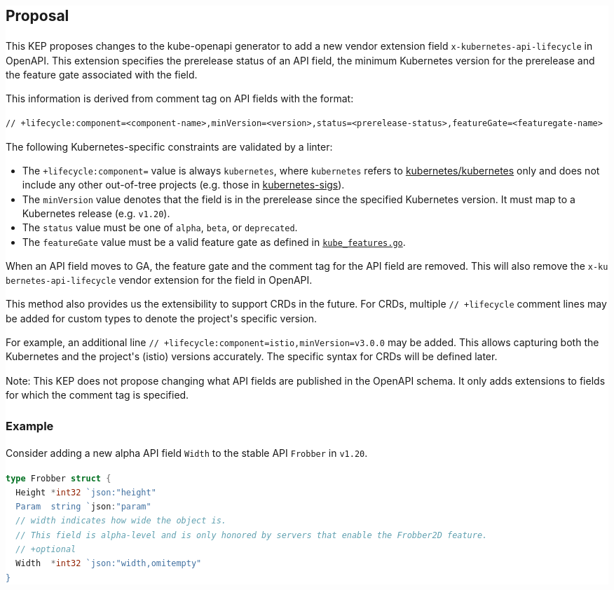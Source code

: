 ## Proposal

This KEP proposes changes to the kube-openapi generator to add a new
vendor extension field `x-kubernetes-api-lifecycle` in OpenAPI.
This extension specifies the prerelease status of an API field,
the minimum Kubernetes version for the prerelease and the
feature gate associated with the field.

This information is derived from comment tag on API fields with the format:

```
// +lifecycle:component=<component-name>,minVersion=<version>,status=<prerelease-status>,featureGate=<featuregate-name>
```

The following Kubernetes-specific constraints are validated by a linter:

- The `+lifecycle:component=` value is always `kubernetes`, where `kubernetes` refers
to [kubernetes/kubernetes] only and does not include any other out-of-tree projects
(e.g. those in [kubernetes-sigs]).
- The `minVersion` value denotes that the field is in the prerelease since the
specified Kubernetes version. It must map to a Kubernetes release (e.g. `v1.20`).
- The `status` value must be one of `alpha`, `beta`, or `deprecated`.
- The `featureGate` value must be a valid feature gate as defined in [`kube_features.go`].

When an API field moves to GA, the feature gate and the comment tag for the API field
are removed. This will also remove the `x-kubernetes-api-lifecycle` vendor extension for
the field in OpenAPI.

This method also provides us the extensibility to support CRDs in the future.
For CRDs, multiple `// +lifecycle` comment lines may be added for custom types
to denote the project's specific version.

For example, an additional line `// +lifecycle:component=istio,minVersion=v3.0.0` may be added.
This allows capturing both the Kubernetes and the project's (istio) versions accurately.
The specific syntax for CRDs will be defined later.

Note: This KEP does not propose changing what API fields are published in the OpenAPI
schema. It only adds extensions to fields for which the comment tag is specified.

### Example

Consider adding a new alpha API field `Width` to the stable API `Frobber`
in `v1.20`.

```go
type Frobber struct {
  Height *int32 `json:"height"
  Param  string `json:"param"
  // width indicates how wide the object is.
  // This field is alpha-level and is only honored by servers that enable the Frobber2D feature.
  // +optional
  Width  *int32 `json:"width,omitempty"
}
```


[kubernetes.io]: https://kubernetes.io/
[kubernetes/enhancements]: https://git.k8s.io/enhancements
[kubernetes/kubernetes]: https://git.k8s.io/kubernetes
[kubernetes/website]: https://git.k8s.io/website
[kubernetes/kubernetes]: https://github.com/kubernetes/kubernetes
[kubernetes-sigs]: https://github.com/kubernetes-sigs
[`kube_features.go`]: https://github.com/kubernetes/kubernetes/blob/master/pkg/features/kube_features.go
[server-side warnings]: https://github.com/kubernetes/enhancements/tree/master/keps/sig-api-machinery/1693-warnings
[exceptions]: https://github.com/kubernetes/kubernetes/tree/master/api/api-rules
[`hack/verify-description.sh`]: https://github.com/kubernetes/kubernetes/blob/master/hack/verify-description.sh
[prerelease-lifecycle-gen]: https://github.com/kubernetes/kubernetes/tree/master/staging/src/k8s.io/code-generator/cmd/prerelease-lifecycle-gen
[api rules]: https://github.com/kubernetes/kubernetes/tree/master/api/api-rules
[discussion on the SIG Architecture mailing list]: https://groups.google.com/g/kubernetes-sig-architecture/c/UmPwm-J3ztE
[#99307]: https://github.com/kubernetes/kubernetes/pull/99307
